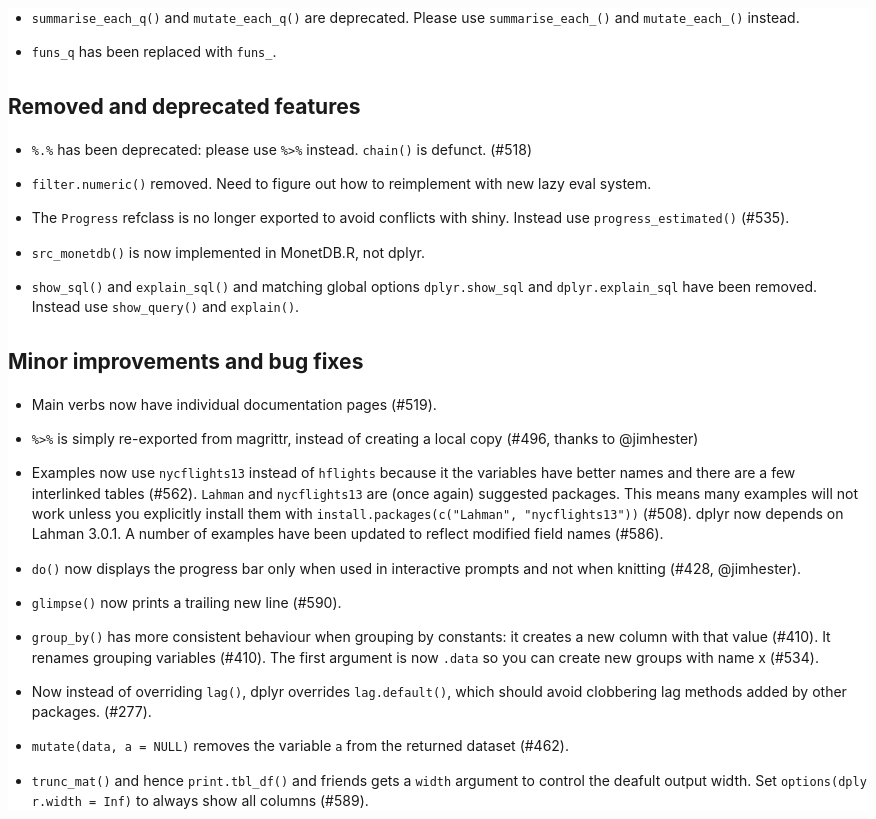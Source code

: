 * `summarise_each_q()` and `mutate_each_q()` are deprecated. Please use
  `summarise_each_()` and `mutate_each_()` instead.

* `funs_q` has been replaced with `funs_`.

## Removed and deprecated features

* `%.%` has been deprecated: please use `%>%` instead. `chain()` is
  defunct. (#518)

* `filter.numeric()` removed. Need to figure out how to reimplement with
  new lazy eval system.

* The `Progress` refclass is no longer exported to avoid conflicts with shiny.
  Instead use `progress_estimated()` (#535).

* `src_monetdb()` is now implemented in MonetDB.R, not dplyr.

* `show_sql()` and `explain_sql()` and matching global options `dplyr.show_sql`
  and `dplyr.explain_sql` have been removed. Instead use `show_query()` and
  `explain()`.

## Minor improvements and bug fixes

* Main verbs now have individual documentation pages (#519).

* `%>%` is simply re-exported from magrittr, instead of creating a local copy
  (#496, thanks to @jimhester)

* Examples now use `nycflights13` instead of `hflights` because it the variables
  have better names and there are a few interlinked tables (#562). `Lahman` and
  `nycflights13` are (once again) suggested packages. This means many examples
  will not work unless you explicitly install them with
  `install.packages(c("Lahman", "nycflights13"))` (#508). dplyr now depends on
  Lahman 3.0.1. A number of examples have been updated to reflect modified
  field names (#586).

* `do()` now displays the progress bar only when used in interactive prompts
  and not when knitting (#428, @jimhester).

* `glimpse()` now prints a trailing new line (#590).

* `group_by()` has more consistent behaviour when grouping by constants:
  it creates a new column with that value (#410). It renames grouping
  variables (#410). The first argument is now `.data` so you can create
  new groups with name x (#534).

* Now instead of overriding `lag()`, dplyr overrides `lag.default()`,
  which should avoid clobbering lag methods added by other packages.
  (#277).

* `mutate(data, a = NULL)` removes the variable `a` from the returned
  dataset (#462).

* `trunc_mat()` and hence `print.tbl_df()` and friends gets a `width` argument
  to control the deafult output width. Set `options(dplyr.width = Inf)` to
  always show all columns (#589).
